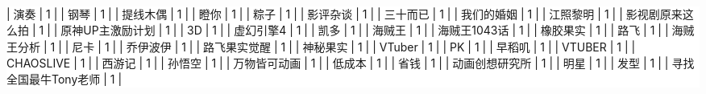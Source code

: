 | 演奏 | 1 |
| 钢琴 | 1 |
| 提线木偶 | 1 |
| 瞪你 | 1 |
| 粽子 | 1 |
| 影评杂谈 | 1 |
| 三十而已 | 1 |
| 我们的婚姻 | 1 |
| 江照黎明 | 1 |
| 影视剧原来这么拍 | 1 |
| 原神UP主激励计划 | 1 |
| 3D | 1 |
| 虚幻引擎4 | 1 |
| 凯多 | 1 |
| 海贼王 | 1 |
| 海贼王1043话 | 1 |
| 橡胶果实 | 1 |
| 路飞 | 1 |
| 海贼王分析 | 1 |
| 尼卡 | 1 |
| 乔伊波伊 | 1 |
| 路飞果实觉醒 | 1 |
| 神秘果实 | 1 |
| VTuber | 1 |
| PK | 1 |
| 早稻叽 | 1 |
| VTUBER | 1 |
| CHAOSLIVE | 1 |
| 西游记 | 1 |
| 孙悟空 | 1 |
| 万物皆可动画 | 1 |
| 低成本 | 1 |
| 省钱 | 1 |
| 动画创想研究所 | 1 |
| 明星 | 1 |
| 发型 | 1 |
| 寻找全国最牛Tony老师 | 1 |